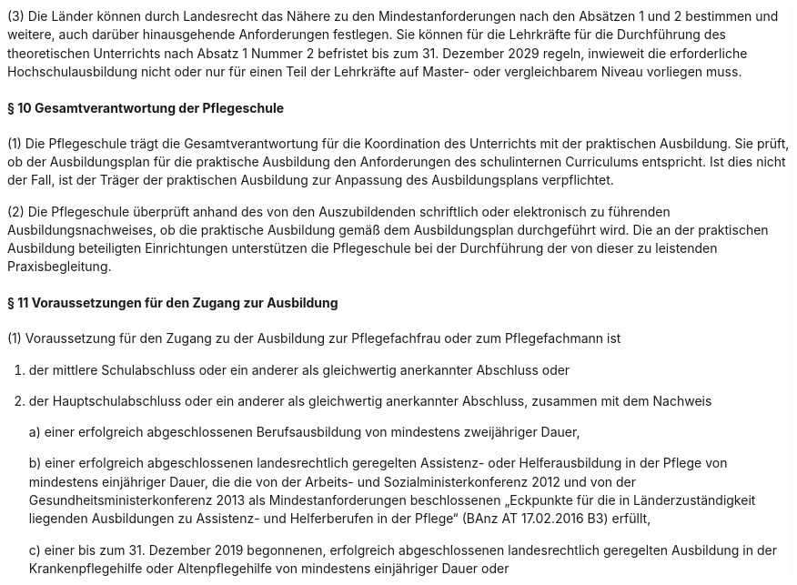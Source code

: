 (3) Die Länder können durch Landesrecht das Nähere zu den
Mindestanforderungen nach den Absätzen 1 und 2 bestimmen und weitere,
auch darüber hinausgehende Anforderungen festlegen. Sie können für die
Lehrkräfte für die Durchführung des theoretischen Unterrichts nach
Absatz 1 Nummer 2 befristet bis zum 31. Dezember 2029 regeln,
inwieweit die erforderliche Hochschulausbildung nicht oder nur für
einen Teil der Lehrkräfte auf Master- oder vergleichbarem Niveau
vorliegen muss.


#### § 10 Gesamtverantwortung der Pflegeschule

(1) Die Pflegeschule trägt die Gesamtverantwortung für die
Koordination des Unterrichts mit der praktischen Ausbildung. Sie
prüft, ob der Ausbildungsplan für die praktische Ausbildung den
Anforderungen des schulinternen Curriculums entspricht. Ist dies nicht
der Fall, ist der Träger der praktischen Ausbildung zur Anpassung des
Ausbildungsplans verpflichtet.

(2) Die Pflegeschule überprüft anhand des von den Auszubildenden
schriftlich oder elektronisch zu führenden Ausbildungsnachweises, ob
die praktische Ausbildung gemäß dem Ausbildungsplan durchgeführt wird.
Die an der praktischen Ausbildung beteiligten Einrichtungen
unterstützen die Pflegeschule bei der Durchführung der von dieser zu
leistenden Praxisbegleitung.


#### § 11 Voraussetzungen für den Zugang zur Ausbildung

(1) Voraussetzung für den Zugang zu der Ausbildung zur Pflegefachfrau
oder zum Pflegefachmann ist

1.  der mittlere Schulabschluss oder ein anderer als gleichwertig
    anerkannter Abschluss oder


2.  der Hauptschulabschluss oder ein anderer als gleichwertig anerkannter
    Abschluss, zusammen mit dem Nachweis

    a)  einer erfolgreich abgeschlossenen Berufsausbildung von mindestens
        zweijähriger Dauer,


    b)  einer erfolgreich abgeschlossenen landesrechtlich geregelten
        Assistenz- oder Helferausbildung in der Pflege von mindestens
        einjähriger Dauer, die die von der Arbeits- und
        Sozialministerkonferenz 2012 und von der Gesundheitsministerkonferenz
        2013 als Mindestanforderungen beschlossenen „Eckpunkte für die in
        Länderzuständigkeit liegenden Ausbildungen zu Assistenz- und
        Helferberufen in der Pflege“ (BAnz AT 17.02.2016 B3) erfüllt,


    c)  einer bis zum 31. Dezember 2019 begonnenen, erfolgreich
        abgeschlossenen landesrechtlich geregelten Ausbildung in der
        Krankenpflegehilfe oder Altenpflegehilfe von mindestens einjähriger
        Dauer oder
